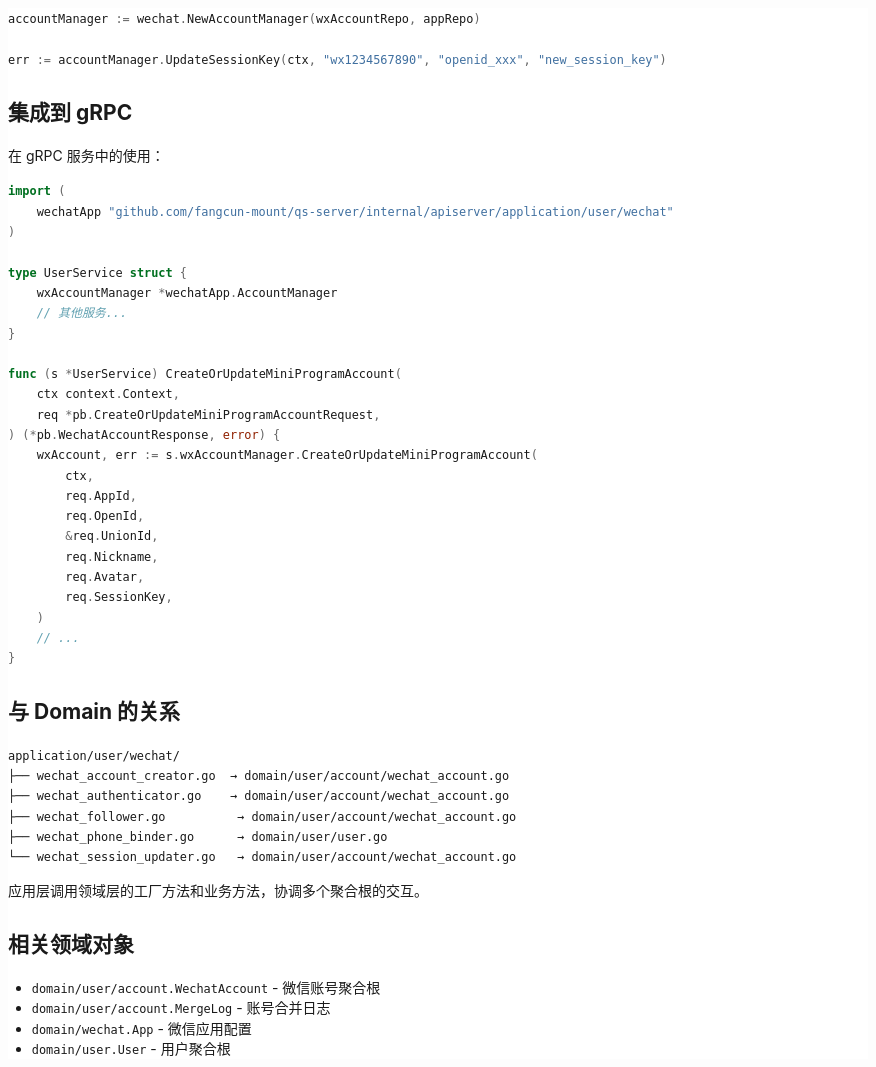 ```go
accountManager := wechat.NewAccountManager(wxAccountRepo, appRepo)

err := accountManager.UpdateSessionKey(ctx, "wx1234567890", "openid_xxx", "new_session_key")
```

## 集成到 gRPC

在 gRPC 服务中的使用：

```go
import (
    wechatApp "github.com/fangcun-mount/qs-server/internal/apiserver/application/user/wechat"
)

type UserService struct {
    wxAccountManager *wechatApp.AccountManager
    // 其他服务...
}

func (s *UserService) CreateOrUpdateMiniProgramAccount(
    ctx context.Context,
    req *pb.CreateOrUpdateMiniProgramAccountRequest,
) (*pb.WechatAccountResponse, error) {
    wxAccount, err := s.wxAccountManager.CreateOrUpdateMiniProgramAccount(
        ctx,
        req.AppId,
        req.OpenId,
        &req.UnionId,
        req.Nickname,
        req.Avatar,
        req.SessionKey,
    )
    // ...
}
```

## 与 Domain 的关系

```text
application/user/wechat/
├── wechat_account_creator.go  → domain/user/account/wechat_account.go
├── wechat_authenticator.go    → domain/user/account/wechat_account.go
├── wechat_follower.go          → domain/user/account/wechat_account.go
├── wechat_phone_binder.go      → domain/user/user.go
└── wechat_session_updater.go   → domain/user/account/wechat_account.go
```

应用层调用领域层的工厂方法和业务方法，协调多个聚合根的交互。

## 相关领域对象

- `domain/user/account.WechatAccount` - 微信账号聚合根
- `domain/user/account.MergeLog` - 账号合并日志
- `domain/wechat.App` - 微信应用配置
- `domain/user.User` - 用户聚合根
